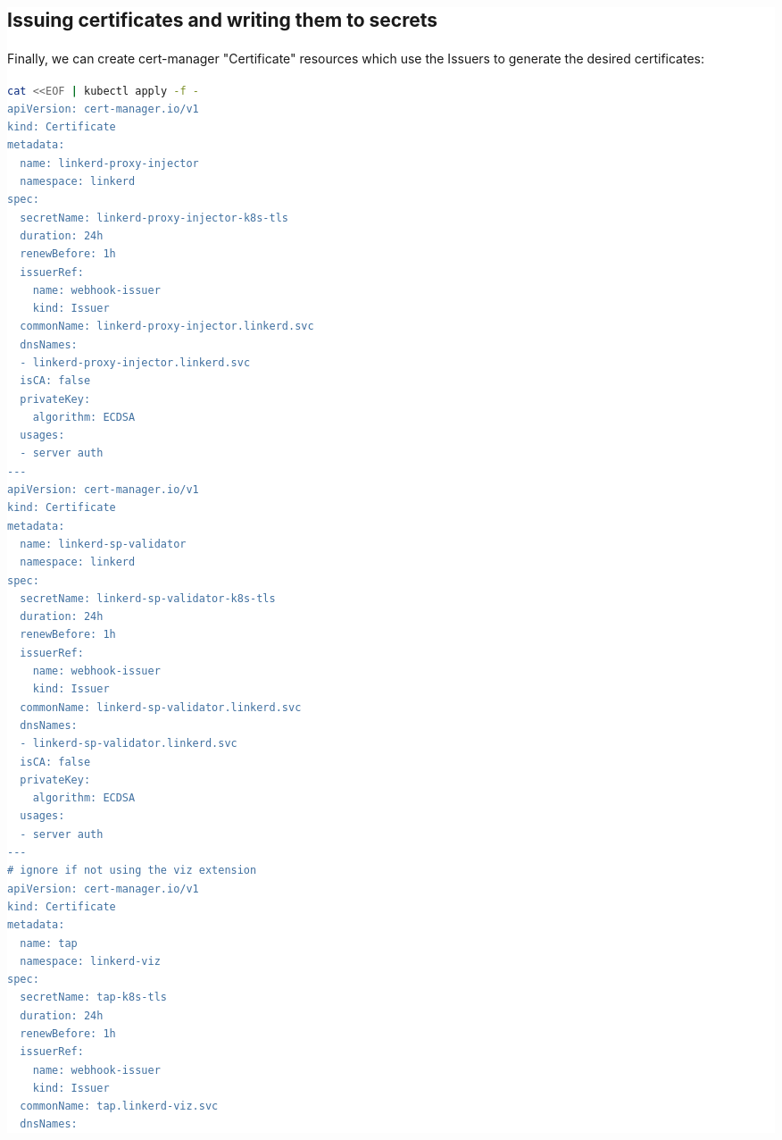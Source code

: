 ## Issuing certificates and writing them to secrets

Finally, we can create cert-manager "Certificate" resources which use the
Issuers to generate the desired certificates:

```bash
cat <<EOF | kubectl apply -f -
apiVersion: cert-manager.io/v1
kind: Certificate
metadata:
  name: linkerd-proxy-injector
  namespace: linkerd
spec:
  secretName: linkerd-proxy-injector-k8s-tls
  duration: 24h
  renewBefore: 1h
  issuerRef:
    name: webhook-issuer
    kind: Issuer
  commonName: linkerd-proxy-injector.linkerd.svc
  dnsNames:
  - linkerd-proxy-injector.linkerd.svc
  isCA: false
  privateKey:
    algorithm: ECDSA
  usages:
  - server auth
---
apiVersion: cert-manager.io/v1
kind: Certificate
metadata:
  name: linkerd-sp-validator
  namespace: linkerd
spec:
  secretName: linkerd-sp-validator-k8s-tls
  duration: 24h
  renewBefore: 1h
  issuerRef:
    name: webhook-issuer
    kind: Issuer
  commonName: linkerd-sp-validator.linkerd.svc
  dnsNames:
  - linkerd-sp-validator.linkerd.svc
  isCA: false
  privateKey:
    algorithm: ECDSA
  usages:
  - server auth
---
# ignore if not using the viz extension
apiVersion: cert-manager.io/v1
kind: Certificate
metadata:
  name: tap
  namespace: linkerd-viz
spec:
  secretName: tap-k8s-tls
  duration: 24h
  renewBefore: 1h
  issuerRef:
    name: webhook-issuer
    kind: Issuer
  commonName: tap.linkerd-viz.svc
  dnsNames:
```